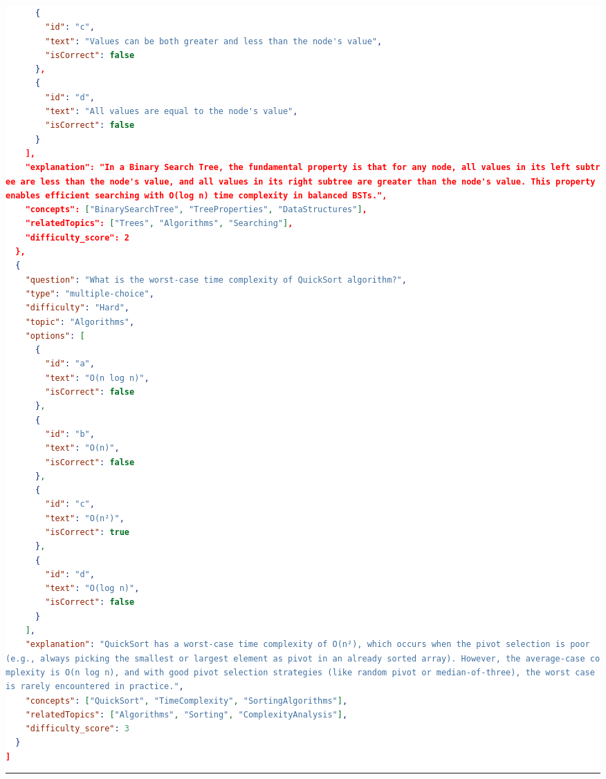 ```json
      {
        "id": "c",
        "text": "Values can be both greater and less than the node's value",
        "isCorrect": false
      },
      {
        "id": "d",
        "text": "All values are equal to the node's value",
        "isCorrect": false
      }
    ],
    "explanation": "In a Binary Search Tree, the fundamental property is that for any node, all values in its left subtree are less than the node's value, and all values in its right subtree are greater than the node's value. This property enables efficient searching with O(log n) time complexity in balanced BSTs.",
    "concepts": ["BinarySearchTree", "TreeProperties", "DataStructures"],
    "relatedTopics": ["Trees", "Algorithms", "Searching"],
    "difficulty_score": 2
  },
  {
    "question": "What is the worst-case time complexity of QuickSort algorithm?",
    "type": "multiple-choice",
    "difficulty": "Hard",
    "topic": "Algorithms",
    "options": [
      {
        "id": "a",
        "text": "O(n log n)",
        "isCorrect": false
      },
      {
        "id": "b",
        "text": "O(n)",
        "isCorrect": false
      },
      {
        "id": "c",
        "text": "O(n²)",
        "isCorrect": true
      },
      {
        "id": "d",
        "text": "O(log n)",
        "isCorrect": false
      }
    ],
    "explanation": "QuickSort has a worst-case time complexity of O(n²), which occurs when the pivot selection is poor (e.g., always picking the smallest or largest element as pivot in an already sorted array). However, the average-case complexity is O(n log n), and with good pivot selection strategies (like random pivot or median-of-three), the worst case is rarely encountered in practice.",
    "concepts": ["QuickSort", "TimeComplexity", "SortingAlgorithms"],
    "relatedTopics": ["Algorithms", "Sorting", "ComplexityAnalysis"],
    "difficulty_score": 3
  }
]
```

---